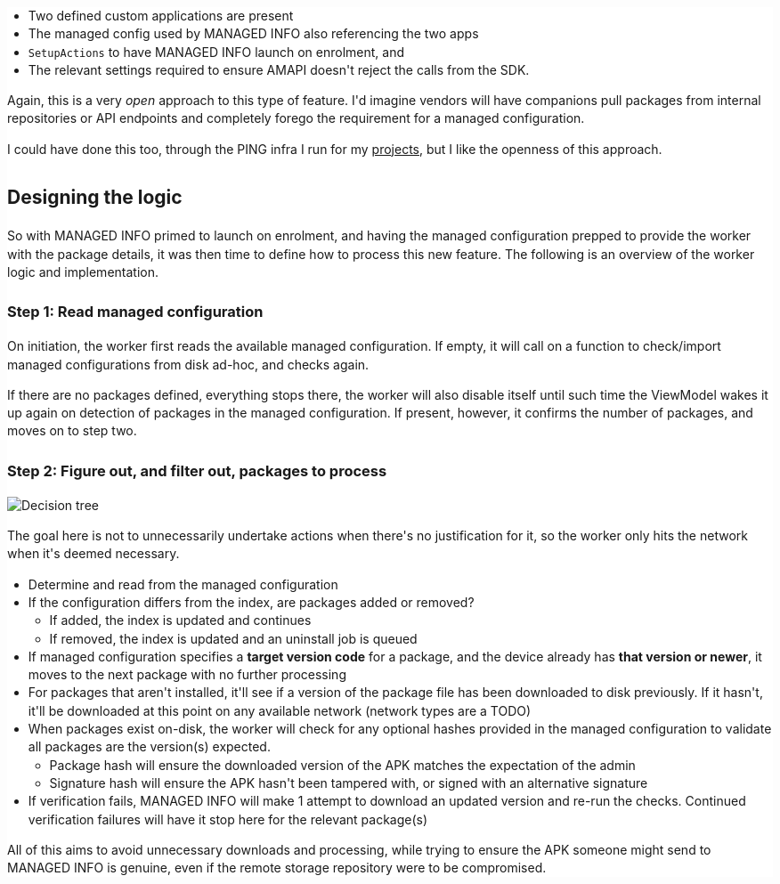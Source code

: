 - Two defined custom applications are present
- The managed config used by MANAGED INFO also referencing the two apps
- `SetupActions` to have MANAGED INFO launch on enrolment, and 
- The relevant settings required to ensure AMAPI doesn't reject the calls from the SDK.

Again, this is a very _open_ approach to this type of feature. I'd imagine vendors will have companions pull packages from internal repositories or API endpoints and completely forego the requirement for a managed configuration.

I could have done this too, through the PING infra I run for my [projects](/projects), but I like the openness of this approach.

## Designing the logic

So with MANAGED INFO primed to launch on enrolment, and having the managed configuration prepped to provide the worker with the package details, it was then time to define how to process this new feature. The following is an overview of the worker logic and implementation.

### Step 1: Read managed configuration

On initiation, the worker first reads the available managed configuration. If empty, it will call on a function to check/import managed configurations from disk ad-hoc, and checks again.

If there are no packages defined, everything stops there, the worker will also disable itself until such time the ViewModel wakes it up again on detection of packages in the managed configuration. If present, however, it confirms the number of packages, and moves on to step two.

### Step 2: Figure out, and filter out, packages to process

![Decision tree](https://cdn.bayton.org/uploads/2025/managed-install-flow.png)

The goal here is not to unnecessarily undertake actions when there's no justification for it, so the worker only hits the network when it's deemed necessary.

- Determine and read from the managed configuration
- If the configuration differs from the index, are packages added or removed?
  - If added, the index is updated and continues
  - If removed, the index is updated and an uninstall job is queued
- If managed configuration specifies a **target version code** for a package, and the device already has **that version or newer**, it moves to the next package with no further processing
- For packages that aren't installed, it'll see if a version of the package file has been downloaded to disk previously. If it hasn't, it'll be downloaded at this point on any available network (network types are a TODO)
- When packages exist on-disk, the worker will check for any optional hashes provided in the managed configuration to validate all packages are the version(s) expected.
  - Package hash will ensure the downloaded version of the APK matches the expectation of the admin
  - Signature hash will ensure the APK hasn't been tampered with, or signed with an alternative signature
- If verification fails, MANAGED INFO will make 1 attempt to download an updated version and re-run the checks. Continued verification failures will have it stop here for the relevant package(s)

All of this aims to avoid unnecessary downloads and processing, while trying to ensure the APK someone might send to MANAGED INFO is genuine, even if the remote storage repository were to be compromised.
